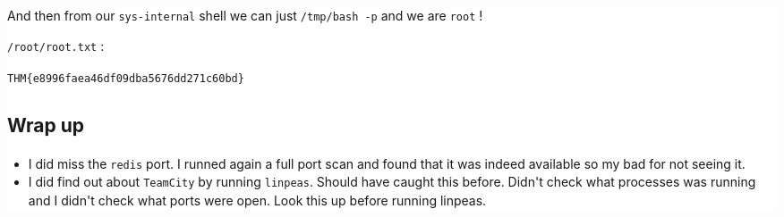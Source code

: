 And then from our `sys-internal` shell we can just `/tmp/bash -p` and we are `root` !



`/root/root.txt` :

```
THM{e8996faea46df09dba5676dd271c60bd}
```



## Wrap up

* I did miss the `redis` port. I runned again a full port scan and found that it was indeed available so my bad for not seeing it.
* I did find out about `TeamCity` by running `linpeas`. Should have caught this before. Didn't check what processes was running and I didn't check what ports were open. Look this up before running linpeas.

